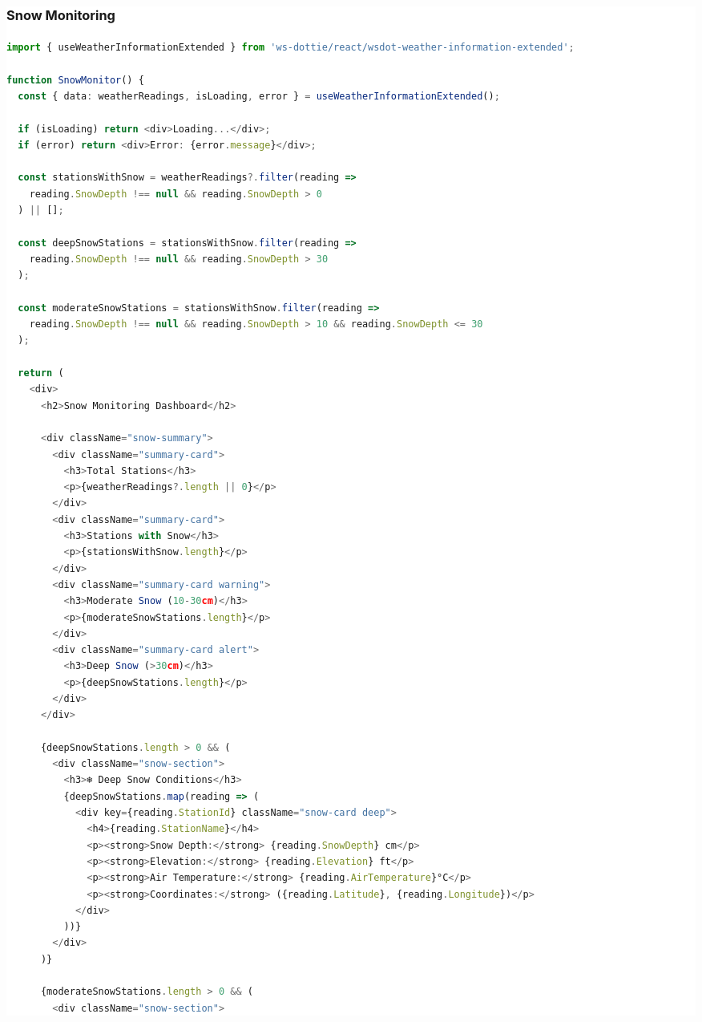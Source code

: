 ### Snow Monitoring

```typescript
import { useWeatherInformationExtended } from 'ws-dottie/react/wsdot-weather-information-extended';

function SnowMonitor() {
  const { data: weatherReadings, isLoading, error } = useWeatherInformationExtended();

  if (isLoading) return <div>Loading...</div>;
  if (error) return <div>Error: {error.message}</div>;

  const stationsWithSnow = weatherReadings?.filter(reading => 
    reading.SnowDepth !== null && reading.SnowDepth > 0
  ) || [];

  const deepSnowStations = stationsWithSnow.filter(reading => 
    reading.SnowDepth !== null && reading.SnowDepth > 30
  );

  const moderateSnowStations = stationsWithSnow.filter(reading => 
    reading.SnowDepth !== null && reading.SnowDepth > 10 && reading.SnowDepth <= 30
  );

  return (
    <div>
      <h2>Snow Monitoring Dashboard</h2>
      
      <div className="snow-summary">
        <div className="summary-card">
          <h3>Total Stations</h3>
          <p>{weatherReadings?.length || 0}</p>
        </div>
        <div className="summary-card">
          <h3>Stations with Snow</h3>
          <p>{stationsWithSnow.length}</p>
        </div>
        <div className="summary-card warning">
          <h3>Moderate Snow (10-30cm)</h3>
          <p>{moderateSnowStations.length}</p>
        </div>
        <div className="summary-card alert">
          <h3>Deep Snow (>30cm)</h3>
          <p>{deepSnowStations.length}</p>
        </div>
      </div>
      
      {deepSnowStations.length > 0 && (
        <div className="snow-section">
          <h3>❄️ Deep Snow Conditions</h3>
          {deepSnowStations.map(reading => (
            <div key={reading.StationId} className="snow-card deep">
              <h4>{reading.StationName}</h4>
              <p><strong>Snow Depth:</strong> {reading.SnowDepth} cm</p>
              <p><strong>Elevation:</strong> {reading.Elevation} ft</p>
              <p><strong>Air Temperature:</strong> {reading.AirTemperature}°C</p>
              <p><strong>Coordinates:</strong> ({reading.Latitude}, {reading.Longitude})</p>
            </div>
          ))}
        </div>
      )}
      
      {moderateSnowStations.length > 0 && (
        <div className="snow-section">
```